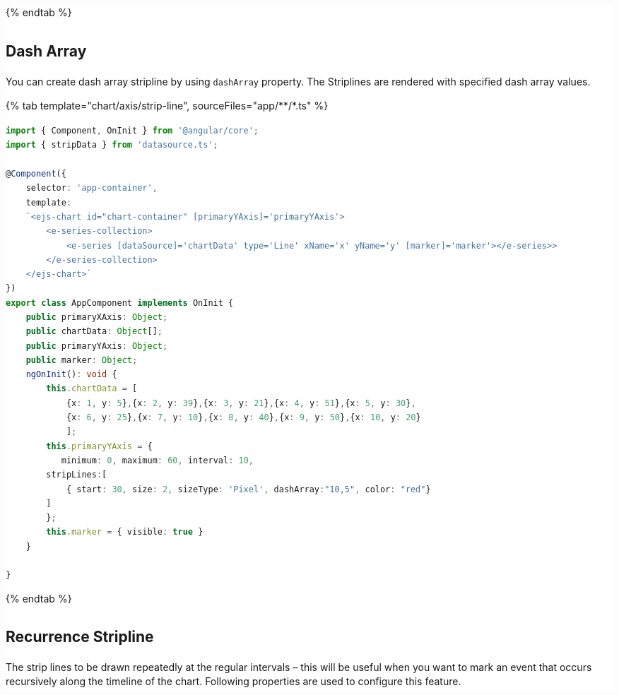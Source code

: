 {% endtab %}

## Dash Array

You can create dash array stripline by using `dashArray` property. The Striplines are rendered with specified dash array values.

{% tab template="chart/axis/strip-line", sourceFiles="app/**/*.ts" %}

```typescript
import { Component, OnInit } from '@angular/core';
import { stripData } from 'datasource.ts';

@Component({
    selector: 'app-container',
    template:
    `<ejs-chart id="chart-container" [primaryYAxis]='primaryYAxis'>
        <e-series-collection>
            <e-series [dataSource]='chartData' type='Line' xName='x' yName='y' [marker]='marker'></e-series>>
        </e-series-collection>
    </ejs-chart>`
})
export class AppComponent implements OnInit {
    public primaryXAxis: Object;
    public chartData: Object[];
    public primaryYAxis: Object;
    public marker: Object;
    ngOnInit(): void {
        this.chartData = [
            {x: 1, y: 5},{x: 2, y: 39},{x: 3, y: 21},{x: 4, y: 51},{x: 5, y: 30},
            {x: 6, y: 25},{x: 7, y: 10},{x: 8, y: 40},{x: 9, y: 50},{x: 10, y: 20}
            ];
        this.primaryYAxis = {
           minimum: 0, maximum: 60, interval: 10,
        stripLines:[
            { start: 30, size: 2, sizeType: 'Pixel', dashArray:"10,5", color: "red"}
        ]
        };
        this.marker = { visible: true }
    }

}
```

{% endtab %}

## Recurrence Stripline

 The strip lines to be drawn repeatedly at the regular intervals – this will be useful when you want to mark an event that occurs recursively along the timeline of the chart. Following properties are used to configure this feature.
